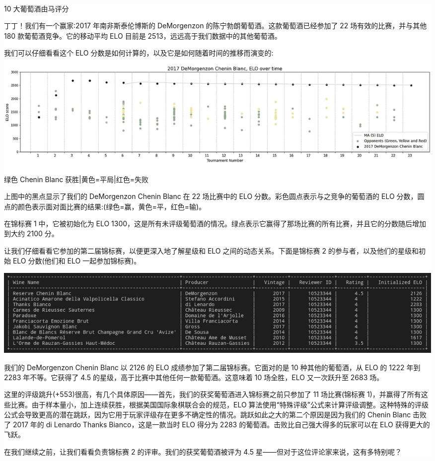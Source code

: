 10 大葡萄酒由马评分

丁丁！我们有一个赢家:2017 年南非斯泰伦博斯的 DeMorgenzon 的陈宁勃朗葡萄酒。这款葡萄酒已经参加了 22 场有效的比赛，并与其他 180 款葡萄酒竞争。它的移动平均 ELO 目前是 2513，远远高于我们数据中的其他葡萄酒。

我们可以仔细看看这个 ELO 分数是如何计算的，以及它是如何随着时间的推移而演变的:

![](img/5159a87e7d9a210085304523b5404c7c.png)

绿色 Chenin Blanc 获胜|黄色=平局|红色=失败

上图中的黑点显示了我们的 DeMorgenzon Chenin Blanc 在 22 场比赛中的 ELO 分数。彩色圆点表示与之竞争的葡萄酒的 ELO 分数，圆点的颜色表示面对面比赛的结果:(绿色=赢，黄色=平，红色=输)。

在锦标赛 1 中，它被初始化为 ELO 1300，这是所有未评级葡萄酒的情况。绿点表示它赢得了那场比赛的所有比赛，并且它的分数随后增加到大约 2100 分。

让我们仔细看看它参加的第二届锦标赛，以便更深入地了解星级和 ELO 之间的动态关系。下面是锦标赛 2 的参与者，以及他们的星级和初始 ELO 分数(他们和 ELO 一起参加锦标赛)。

![](img/3c165ae0efcf0bb47723d4f77cc58c1f.png)

我们的 DeMorgenzon Chenin Blanc 以 2126 的 ELO 成绩参加了第二届锦标赛。它面对的是 10 种其他的葡萄酒，从 ELO 的 1222 年到 2283 年不等。它获得了 4.5 的星级，高于比赛中其他任何一款葡萄酒。这意味着 10 场全胜，ELO 又一次跃升至 2683 场。

这里的评级跳升(+553)很高，有几个具体原因——首先，我们的获奖葡萄酒进入锦标赛之前只参加了 11 场比赛(锦标赛 1)，并赢得了所有这些比赛。由于样本量小，加上连续获胜，根据美国国际象棋联合会的规范，ELO 算法使用“特殊评级”公式来计算评级调整。这种特殊的评级公式会导致更高的潜在跳跃，因为它用于玩家评级存在更多不确定性的情况。跳跃如此之大的第二个原因是因为我们的 Chenin Blanc 击败了 2017 年的 di Lenardo Thanks Bianco，这是一款当时 ELO 得分为 2283 的葡萄酒。击败比自己强大得多的玩家可以在 ELO 获得更大的飞跃。

在我们继续之前，让我们看看负责锦标赛 2 的评审。我们的获奖葡萄酒被评为 4.5 星——但对于这位评论家来说，这有多特别呢？
